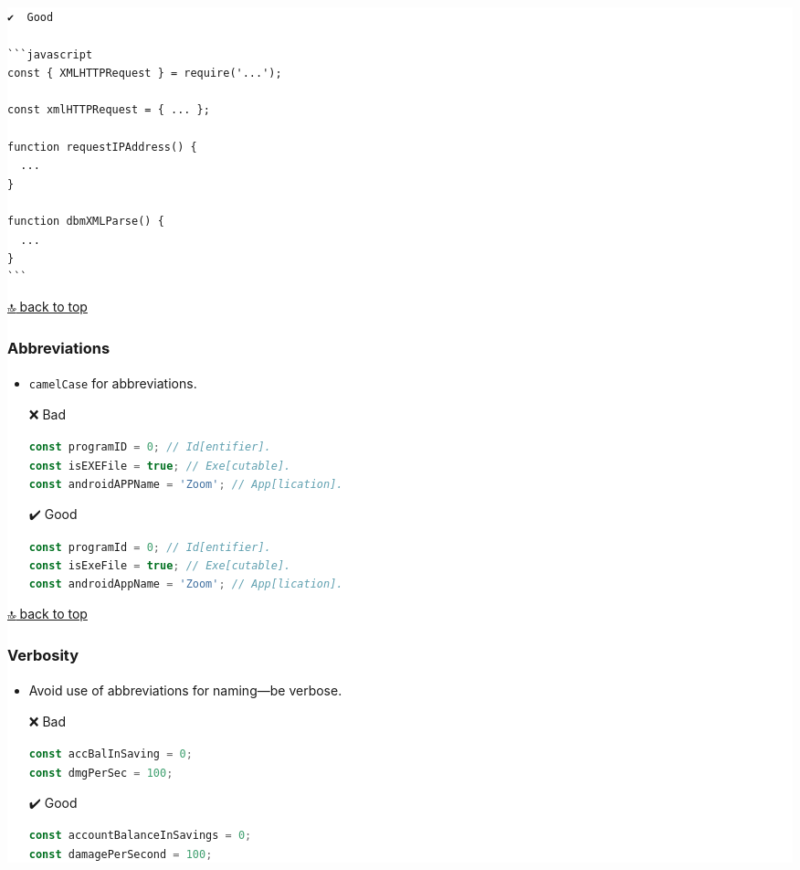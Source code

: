     ✔️  Good

    ```javascript
    const { XMLHTTPRequest } = require('...');

    const xmlHTTPRequest = { ... };

    function requestIPAddress() {
      ...
    }

    function dbmXMLParse() {
      ...
    }
    ```

[:top: back to top](#table-of-contents)

### Abbreviations

  * `camelCase` for abbreviations.

    ❌  Bad

    ```javascript
    const programID = 0; // Id[entifier].
    const isEXEFile = true; // Exe[cutable].
    const androidAPPName = 'Zoom'; // App[lication].
    ```

    ✔️  Good

    ```javascript
    const programId = 0; // Id[entifier].
    const isExeFile = true; // Exe[cutable].
    const androidAppName = 'Zoom'; // App[lication].
    ```

[:top: back to top](#table-of-contents)

### Verbosity

  * Avoid use of abbreviations for naming—be verbose.

    ❌  Bad

    ```javascript
    const accBalInSaving = 0;
    const dmgPerSec = 100;
    ```

    ✔️  Good

    ```javascript
    const accountBalanceInSavings = 0;
    const damagePerSecond = 100;
    ```
